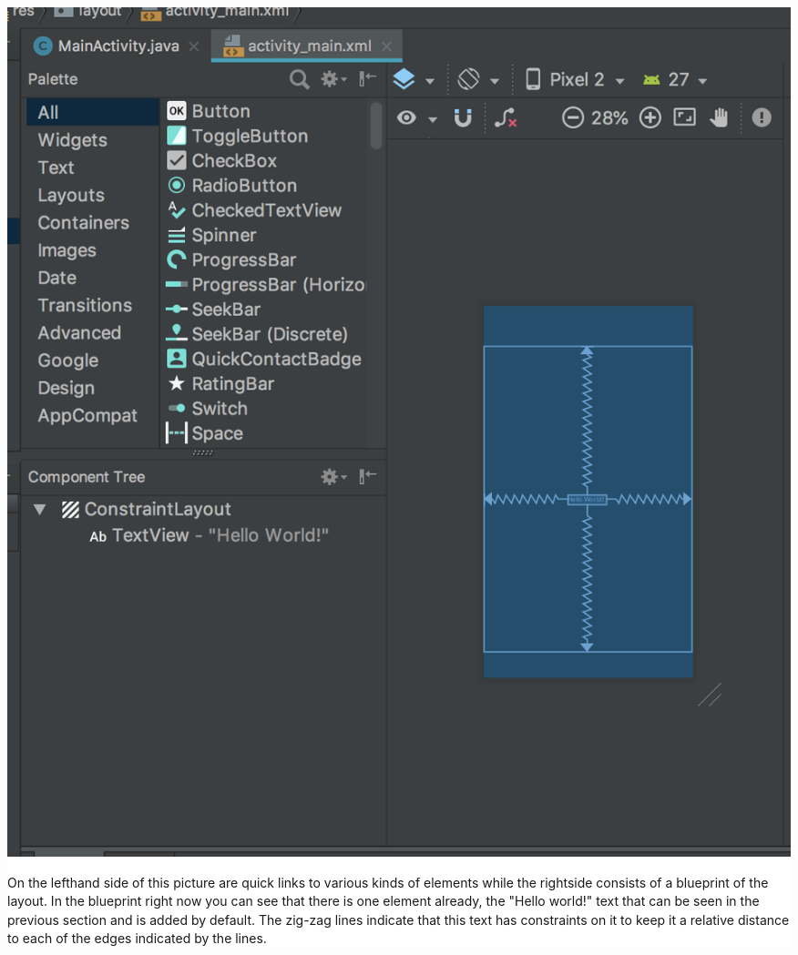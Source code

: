 ![activity_main.xml screen layout](imgs/UI/Layout.1.png)

On the lefthand side of this picture are quick links to various kinds of elements while the rightside consists of a blueprint of the layout. 
In the blueprint right now you can see that there is one element already, the "Hello world!" text that can be seen in the previous section and is added by default.
The zig-zag lines indicate that this text has constraints on it to keep it a relative distance to each of the edges indicated by the lines.
